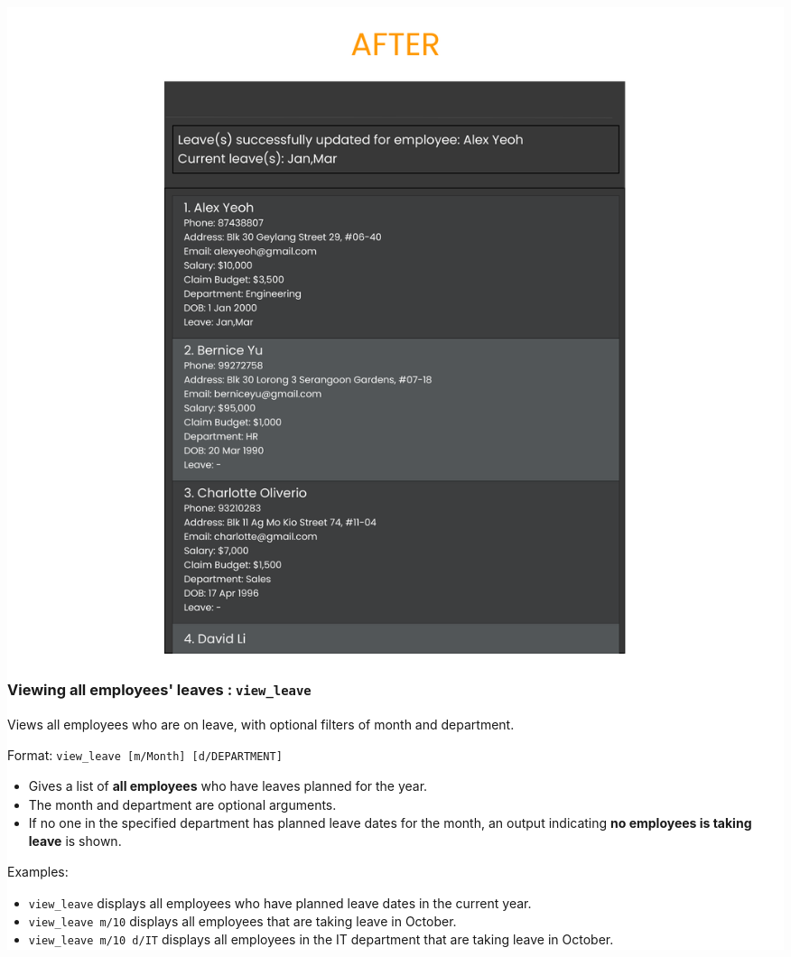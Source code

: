 ![leaveBeforeAfter](images/LeaveEmployeeAfter.png)

### Viewing all employees' leaves : `view_leave`

Views all employees who are on leave, with optional filters of month and department.

Format:  `view_leave [m/Month] [d/DEPARTMENT]`

- Gives a list of **all employees** who have leaves planned for the year.
- The month and department are optional arguments.
- If no one in the specified department has planned leave dates for the month, an output indicating **no employees is taking leave** is shown.

Examples:
- `view_leave` displays all employees who have planned leave dates in the current year.
- `view_leave m/10` displays all employees that are taking leave in October.
- `view_leave m/10 d/IT` displays all employees in the IT department that are taking leave in October.
